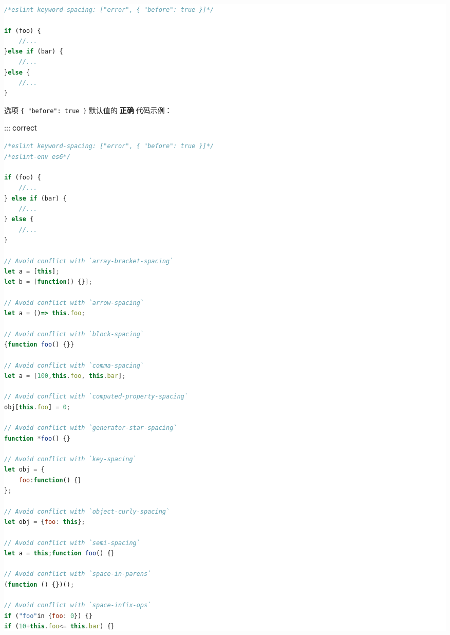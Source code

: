 

```js
/*eslint keyword-spacing: ["error", { "before": true }]*/

if (foo) {
    //...
}else if (bar) {
    //...
}else {
    //...
}
```

选项 `{ "before": true }` 默认值的 **正确** 代码示例：

::: correct

```js
/*eslint keyword-spacing: ["error", { "before": true }]*/
/*eslint-env es6*/

if (foo) {
    //...
} else if (bar) {
    //...
} else {
    //...
}

// Avoid conflict with `array-bracket-spacing`
let a = [this];
let b = [function() {}];

// Avoid conflict with `arrow-spacing`
let a = ()=> this.foo;

// Avoid conflict with `block-spacing`
{function foo() {}}

// Avoid conflict with `comma-spacing`
let a = [100,this.foo, this.bar];

// Avoid conflict with `computed-property-spacing`
obj[this.foo] = 0;

// Avoid conflict with `generator-star-spacing`
function *foo() {}

// Avoid conflict with `key-spacing`
let obj = {
    foo:function() {}
};

// Avoid conflict with `object-curly-spacing`
let obj = {foo: this};

// Avoid conflict with `semi-spacing`
let a = this;function foo() {}

// Avoid conflict with `space-in-parens`
(function () {})();

// Avoid conflict with `space-infix-ops`
if ("foo"in {foo: 0}) {}
if (10+this.foo<= this.bar) {}
```